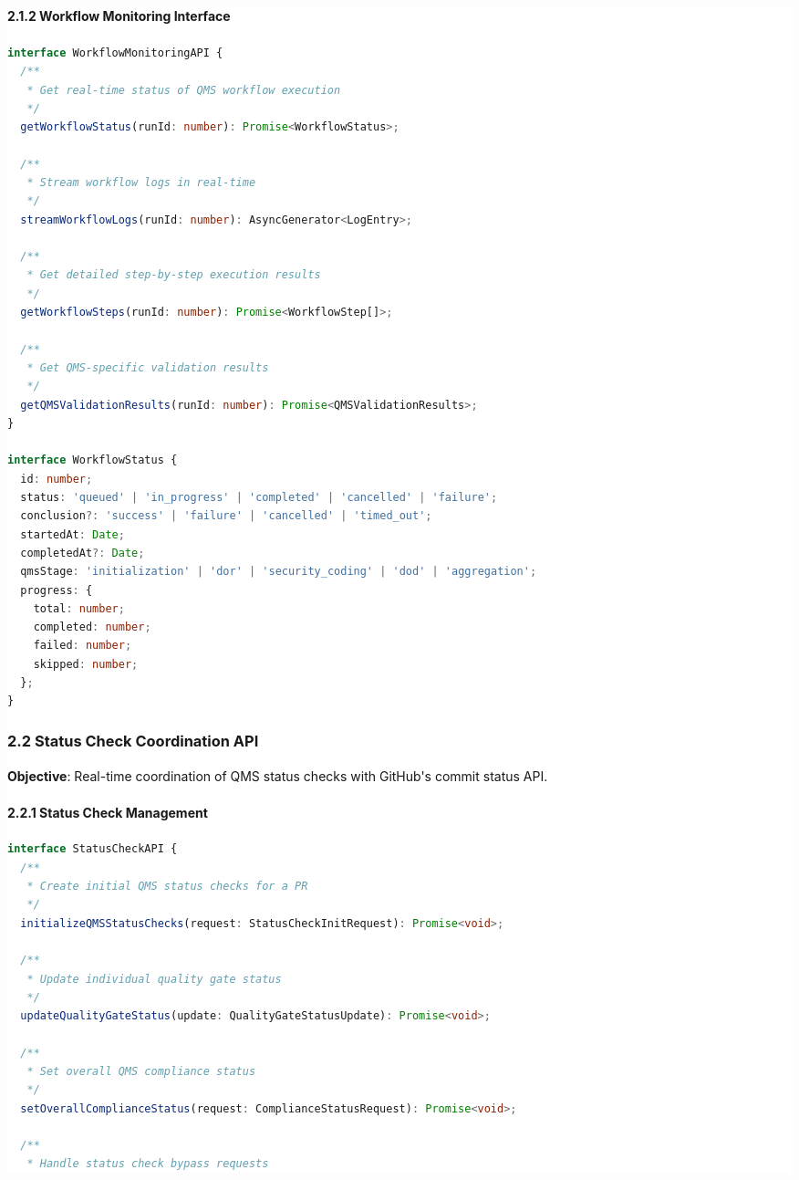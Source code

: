 #### 2.1.2 Workflow Monitoring Interface
```typescript
interface WorkflowMonitoringAPI {
  /**
   * Get real-time status of QMS workflow execution
   */
  getWorkflowStatus(runId: number): Promise<WorkflowStatus>;
  
  /**
   * Stream workflow logs in real-time
   */
  streamWorkflowLogs(runId: number): AsyncGenerator<LogEntry>;
  
  /**
   * Get detailed step-by-step execution results
   */
  getWorkflowSteps(runId: number): Promise<WorkflowStep[]>;
  
  /**
   * Get QMS-specific validation results
   */
  getQMSValidationResults(runId: number): Promise<QMSValidationResults>;
}

interface WorkflowStatus {
  id: number;
  status: 'queued' | 'in_progress' | 'completed' | 'cancelled' | 'failure';
  conclusion?: 'success' | 'failure' | 'cancelled' | 'timed_out';
  startedAt: Date;
  completedAt?: Date;
  qmsStage: 'initialization' | 'dor' | 'security_coding' | 'dod' | 'aggregation';
  progress: {
    total: number;
    completed: number;
    failed: number;
    skipped: number;
  };
}
```

### 2.2 Status Check Coordination API

**Objective**: Real-time coordination of QMS status checks with GitHub's commit status API.

#### 2.2.1 Status Check Management
```typescript
interface StatusCheckAPI {
  /**
   * Create initial QMS status checks for a PR
   */
  initializeQMSStatusChecks(request: StatusCheckInitRequest): Promise<void>;
  
  /**
   * Update individual quality gate status
   */
  updateQualityGateStatus(update: QualityGateStatusUpdate): Promise<void>;
  
  /**
   * Set overall QMS compliance status
   */
  setOverallComplianceStatus(request: ComplianceStatusRequest): Promise<void>;
  
  /**
   * Handle status check bypass requests
```